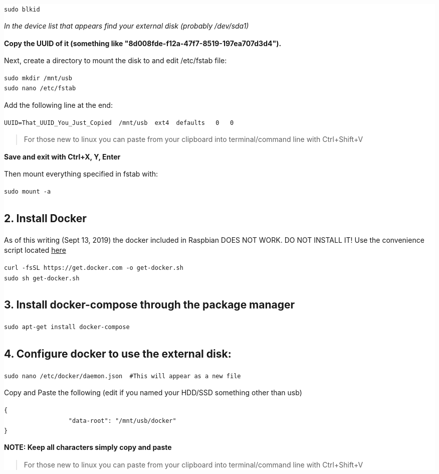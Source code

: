 ```
sudo blkid
```

*In the device list that appears find your external disk (probably /dev/sda1)*

**Copy the UUID of it (something like "8d008fde-f12a-47f7-8519-197ea707d3d4").** 

Next, create a directory to mount the disk to and edit /etc/fstab file:

```
sudo mkdir /mnt/usb
sudo nano /etc/fstab
```

Add the following line at the end:

```
UUID=That_UUID_You_Just_Copied  /mnt/usb  ext4  defaults   0   0
```
> For those new to linux you can paste from your clipboard into terminal/command line with Ctrl+Shift+V

**Save and exit with Ctrl+X, Y, Enter**

Then mount everything specified in fstab with:

```
sudo mount -a
```

## 2. Install Docker

As of this writing (Sept 13, 2019) the docker included in Raspbian DOES NOT WORK. DO NOT INSTALL IT!
Use the convenience script located [here](https://docs.docker.com/install/linux/docker-ce/debian/#install-using-the-convenience-script)

```
curl -fsSL https://get.docker.com -o get-docker.sh
sudo sh get-docker.sh
```

## 3. Install docker-compose through the package manager

```
sudo apt-get install docker-compose
```

## 4. Configure docker to use the external disk:

```
sudo nano /etc/docker/daemon.json  #This will appear as a new file
```

Copy and Paste the following (edit if you named your HDD/SSD something other than usb)
```
{ 
                  "data-root": "/mnt/usb/docker" 
} 
```
**NOTE: Keep all characters simply copy and paste** 
> For those new to linux you can paste from your clipboard into terminal/command line with Ctrl+Shift+V
